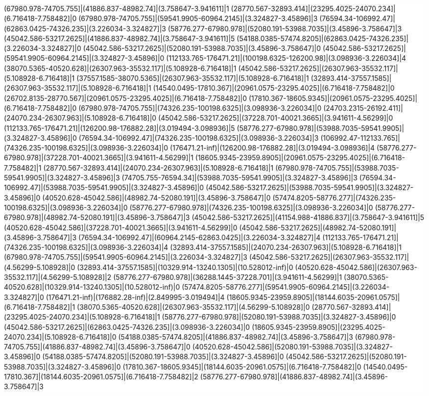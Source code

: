 (67980.978-74705.755]|(41886.837-48982.74]|(3.758647-3.941611]|1
(28770.567-32893.414]|(23295.4025-24070.234]|(6.716418-7.758482]|0
(67980.978-74705.755]|(59541.9905-60964.2145]|(3.324827-3.45896]|3
(76594.34-106992.47]|(62863.0425-74326.235]|(3.226034-3.324827]|3
(58776.277-67980.978]|(52080.191-53988.7035]|(3.45896-3.758647]|3
(45042.586-53217.2625]|(41886.837-48982.74]|(3.758647-3.941611]|5
(54188.0385-57474.8205]|(62863.0425-74326.235]|(3.226034-3.324827]|0
(45042.586-53217.2625]|(52080.191-53988.7035]|(3.45896-3.758647]|0
(45042.586-53217.2625]|(59541.9905-60964.2145]|(3.324827-3.45896]|0
(112133.765-176471.21]|(100198.6325-126200.98]|(3.098936-3.226034]|4
(38070.5365-40520.628]|(26307.963-35532.117]|(5.108928-6.716418]|1
(45042.586-53217.2625]|(26307.963-35532.117]|(5.108928-6.716418]|1
(37557.1585-38070.5365]|(26307.963-35532.117]|(5.108928-6.716418]|1
(32893.414-37557.1585]|(26307.963-35532.117]|(5.108928-6.716418]|1
(14540.0495-17810.367]|(20961.0575-23295.4025]|(6.716418-7.758482]|0
(26702.8135-28770.567]|(20961.0575-23295.4025]|(6.716418-7.758482]|0
(17810.367-18605.9345]|(20961.0575-23295.4025]|(6.716418-7.758482]|0
(67980.978-74705.755]|(74326.235-100198.6325]|(3.098936-3.226034]|0
(24703.2315-26192.411]|(24070.234-26307.963]|(5.108928-6.716418]|0
(45042.586-53217.2625]|(37228.701-40021.3665]|(3.941611-4.56299]|0
(112133.765-176471.21]|(126200.98-176882.28]|(3.019494-3.098936]|5
(58776.277-67980.978]|(53988.7035-59541.9905]|(3.324827-3.45896]|0
(76594.34-106992.47]|(74326.235-100198.6325]|(3.098936-3.226034]|3
(106992.47-112133.765]|(74326.235-100198.6325]|(3.098936-3.226034]|0
(176471.21-inf)|(126200.98-176882.28]|(3.019494-3.098936]|4
(58776.277-67980.978]|(37228.701-40021.3665]|(3.941611-4.56299]|1
(18605.9345-23959.8905]|(20961.0575-23295.4025]|(6.716418-7.758482]|1
(28770.567-32893.414]|(24070.234-26307.963]|(5.108928-6.716418]|1
(67980.978-74705.755]|(53988.7035-59541.9905]|(3.324827-3.45896]|3
(74705.755-76594.34]|(53988.7035-59541.9905]|(3.324827-3.45896]|3
(76594.34-106992.47]|(53988.7035-59541.9905]|(3.324827-3.45896]|0
(45042.586-53217.2625]|(53988.7035-59541.9905]|(3.324827-3.45896]|0
(40520.628-45042.586]|(48982.74-52080.191]|(3.45896-3.758647]|0
(57474.8205-58776.277]|(74326.235-100198.6325]|(3.098936-3.226034]|0
(58776.277-67980.978]|(74326.235-100198.6325]|(3.098936-3.226034]|0
(58776.277-67980.978]|(48982.74-52080.191]|(3.45896-3.758647]|3
(45042.586-53217.2625]|(41154.988-41886.837]|(3.758647-3.941611]|5
(40520.628-45042.586]|(37228.701-40021.3665]|(3.941611-4.56299]|0
(45042.586-53217.2625]|(48982.74-52080.191]|(3.45896-3.758647]|3
(76594.34-106992.47]|(60964.2145-62863.0425]|(3.226034-3.324827]|4
(112133.765-176471.21]|(74326.235-100198.6325]|(3.098936-3.226034]|4
(32893.414-37557.1585]|(24070.234-26307.963]|(5.108928-6.716418]|1
(67980.978-74705.755]|(59541.9905-60964.2145]|(3.226034-3.324827]|3
(45042.586-53217.2625]|(26307.963-35532.117]|(4.56299-5.108928]|0
(32893.414-37557.1585]|(10329.914-13240.1305]|(10.528012-inf)|0
(40520.628-45042.586]|(26307.963-35532.117]|(4.56299-5.108928]|2
(58776.277-67980.978]|(36288.1445-37228.701]|(3.941611-4.56299]|1
(38070.5365-40520.628]|(10329.914-13240.1305]|(10.528012-inf)|0
(57474.8205-58776.277]|(59541.9905-60964.2145]|(3.226034-3.324827]|0
(176471.21-inf)|(176882.28-inf)|(2.849995-3.019494]|4
(18605.9345-23959.8905]|(18144.6035-20961.0575]|(6.716418-7.758482]|1
(38070.5365-40520.628]|(26307.963-35532.117]|(4.56299-5.108928]|0
(28770.567-32893.414]|(23295.4025-24070.234]|(5.108928-6.716418]|1
(58776.277-67980.978]|(52080.191-53988.7035]|(3.324827-3.45896]|0
(45042.586-53217.2625]|(62863.0425-74326.235]|(3.098936-3.226034]|0
(18605.9345-23959.8905]|(23295.4025-24070.234]|(5.108928-6.716418]|0
(54188.0385-57474.8205]|(41886.837-48982.74]|(3.45896-3.758647]|3
(67980.978-74705.755]|(41886.837-48982.74]|(3.45896-3.758647]|0
(40520.628-45042.586]|(52080.191-53988.7035]|(3.324827-3.45896]|0
(54188.0385-57474.8205]|(52080.191-53988.7035]|(3.324827-3.45896]|0
(45042.586-53217.2625]|(52080.191-53988.7035]|(3.324827-3.45896]|0
(17810.367-18605.9345]|(18144.6035-20961.0575]|(6.716418-7.758482]|0
(14540.0495-17810.367]|(18144.6035-20961.0575]|(6.716418-7.758482]|2
(58776.277-67980.978]|(41886.837-48982.74]|(3.45896-3.758647]|3